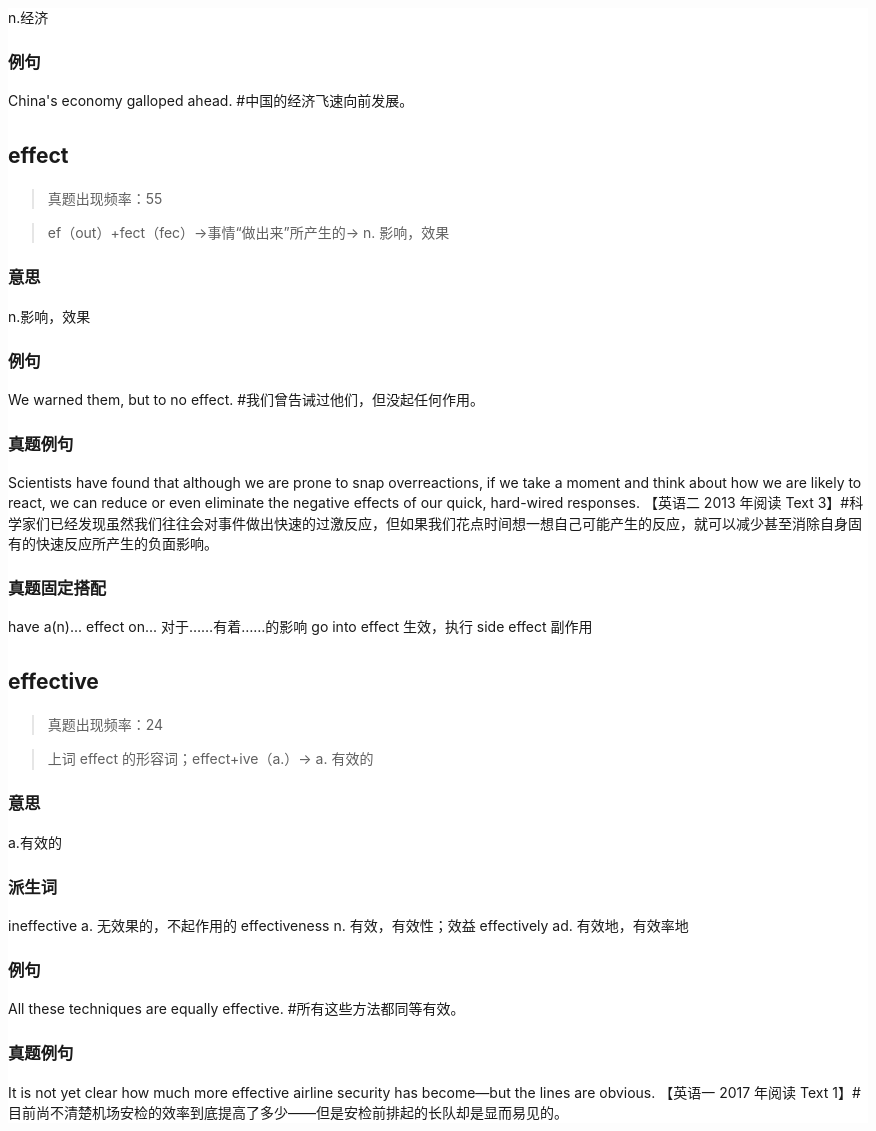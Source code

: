 n.经济

### 例句

China's economy galloped ahead. #中国的经济飞速向前发展。

## effect

> 真题出现频率：55

> ef（out）+fect（fec）→事情“做出来”所产生的→ n. 影响，效果

### 意思

n.影响，效果

### 例句

We warned them, but to no effect. #我们曾告诫过他们，但没起任何作用。

### 真题例句

Scientists have found that although we are prone to snap overreactions, if we take a moment and think about how we are likely to react, we can reduce or even eliminate the negative effects of our quick, hard-wired responses. 【英语二 2013 年阅读 Text 3】#科学家们已经发现虽然我们往往会对事件做出快速的过激反应，但如果我们花点时间想一想自己可能产生的反应，就可以减少甚至消除自身固有的快速反应所产生的负面影响。

### 真题固定搭配

have a(n)... effect on... 对于……有着……的影响 go into effect 生效，执行 side effect 副作用

## effective

> 真题出现频率：24

> 上词 effect 的形容词；effect+ive（a.）→ a. 有效的

### 意思

a.有效的

### 派生词

ineffective a. 无效果的，不起作用的 effectiveness n. 有效，有效性；效益
effectively ad. 有效地，有效率地

### 例句

All these techniques are equally effective. #所有这些方法都同等有效。

### 真题例句

It is not yet clear how much more effective airline security has become—but the lines are obvious. 【英语一 2017 年阅读 Text 1】#目前尚不清楚机场安检的效率到底提高了多少——但是安检前排起的长队却是显而易见的。
